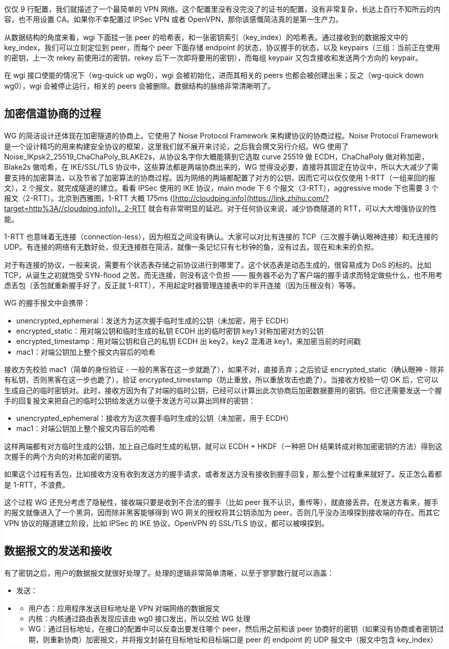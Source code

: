 仅仅 9 行配置，我们就描述了一个最简单的 VPN 网络。这个配置里没有没完没了的证书的配置，没有非常复杂，长达上百行不知所云的内容，也不用设置 CA。如果你不幸配置过 IPSec VPN 或者 OpenVPN，那你该感慨简洁真的是第一生产力。

从数据结构的角度来看，wgi 下面挂一张 peer 的哈希表，和一张密钥索引（key_index）的哈希表。通过接收到的数据报文中的 key_index，我们可以立刻定位到 peer，而每个 peer 下面存储 endpoint 的状态，协议握手的状态，以及 keypairs（三组：当前正在使用的密钥，上一次 rekey 前使用过的密钥，rekey 后下一次即将要用的密钥），而每组 keypair 又包含接收和发送两个方向的 keypair。

在 wgi 接口使能的情况下（wg-quick up wg0），wgi 会被初始化，进而其相关的 peers 也都会被创建出来；反之（wg-quick down wg0），wgi 会被停止运行，相关的 peers 会被删除。数据结构的脉络非常清晰明了。

## **加密信道协商的过程**

WG 的简洁设计还体现在加密隧道的协商上。它使用了 Noise Protocol Framework 来构建协议的协商过程。Noise Protocol Framework 是一个设计精巧的用来构建安全协议的框架，这里我们就不展开来讨论，之后我会撰文另行介绍。WG 使用了 Noise_IKpsk2_25519_ChaChaPoly_BLAKE2s，从协议名字你大概能猜到它选取 curve 25519 做 ECDH，ChaChaPoly 做对称加密，Blake2s 做哈希，在 IKE/SSL/TLS 协议中，这些算法都是两端协商出来的，WG 觉得没必要，直接将其固定在协议中，所以大大减少了需要支持的加密算法，以及节省了加密算法的协商过程。因为网络的两端都配置了对方的公钥，因而它可以仅仅使用 1-RTT（一组来回的报文），2 个报文，就完成隧道的建立。看看 IPSec 使用的 IKE 协议，main mode 下 6 个报文（3-RTT），aggressive mode 下也需要 3 个报文（2-RTT）。北京到西雅图，1-RTT 大概 175ms ([http://cloudping.info](https://link.zhihu.com/?target=http%3A//cloudping.info))，2-RTT 就会有非常明显的延迟。对于任何协议来说，减少协商隧道的 RTT，可以大大增强协议的性能。

1-RTT 也意味着无连接（connection-less），因为相互之间没有确认。大家可以对比有连接的 TCP（三次握手确认眼神连接）和无连接的 UDP。有连接的网络有无数好处，但无连接胜在简洁，就像一条记忆只有七秒钟的鱼，没有过去，现在和未来的负担。

对于有连接的协议，一般来说，需要有个状态表存储之前协议进行到哪里了。这个状态表是动态生成的，很容易成为 DoS 的标的。比如 TCP，从诞生之初就饱受 SYN-flood 之苦。而无连接，则没有这个负担 —— 服务器不必为了客户端的握手请求而特定做些什么，也不用考虑丢包（丢包就重新握手好了，反正就 1-RTT），不用起定时器管理连接表中的半开连接（因为压根没有）等等。

WG 的握手报文中会携带：

- unencrypted_ephemeral：发送方为这次握手临时生成的公钥（未加密，用于 ECDH）
- encrypted_static：用对端公钥和临时生成的私钥 ECDH 出的临时密钥 key1 对称加密对方的公钥
- encrypted_timestamp：用对端公钥和自己的私钥 ECDH 出 key2，key2 混淆进 key1，来加密当前的时间戳
- mac1：对端公钥加上整个报文内容后的哈希

接收方先校验 mac1（简单的身份验证 - 一般的黑客在这一步就跪了），如果不对，直接丢弃；之后验证 encrypted_static（确认眼神 - 除非有私钥，否则黑客在这一步也跪了），验证 encrypted_timestamp（防止重放，所以重放攻击也跪了）。当接收方校验一切 OK 后，它可以生成自己的临时密钥对。此时，接收方因为有了对端的临时公钥，已经可以计算出此次协商后加密数据要用的密钥。但它还需要发送一个握手的回复报文来把自己的临时公钥给发送方以便于发送方可以算出同样的密钥：

- unencrypted_ephemeral：接收方为这次握手临时生成的公钥（未加密，用于 ECDH）
- mac1：对端公钥加上整个报文内容后的哈希

这样两端都有对方临时生成的公钥，加上自己临时生成的私钥，就可以 ECDH + HKDF（一种把 DH 结果转成对称加密密钥的方法）得到这次握手的两个方向的对称加密的密钥。

如果这个过程有丢包，比如接收方没有收到发送方的握手请求，或者发送方没有接收到握手回复，那么整个过程重来就好了。反正怎么着都是 1-RTT，不浪费。

这个过程 WG 还充分考虑了隐秘性，接收端只要是收到不合法的握手（比如 peer 我不认识，重传等），就直接丢弃。在发送方看来，握手的报文就像进入了一个黑洞，因而除非黑客能够得到 WG 网关的授权将其公钥添加为 peer，否则几乎没办法嗅探到接收端的存在。而其它 VPN 协议的隧道建立阶段，比如 IPSec 的 IKE 协议，OpenVPN 的 SSL/TLS 协议，都可以被嗅探到。

## **数据报文的发送和接收**

有了密钥之后，用户的数据报文就很好处理了。处理的逻辑非常简单清晰，以至于寥寥数行就可以涵盖：

- 发送：

- - 用户态：应用程序发送目标地址是 VPN 对端网络的数据报文
  - 内核：内核通过路由表发现应该由 wg0 接口发出，所以交给 WG 处理
  - WG：通过目标地址，在接口的配置中可以反查出要发往哪个 peer，然后用之前和该 peer 协商好的密钥（如果没有协商或者密钥过期，则重新协商）加密报文，并将报文封装在目标地址和目标端口是 peer 的 endpoint 的 UDP 报文中（报文中包含 key_index）
